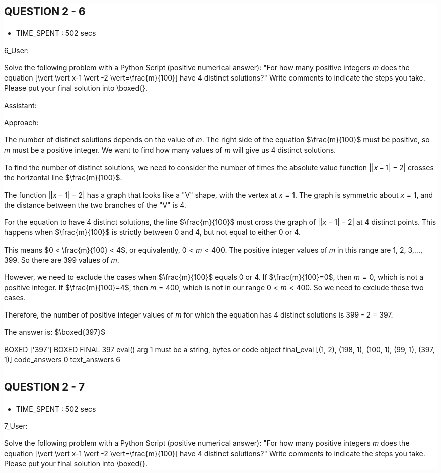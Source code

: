 

## QUESTION 2 - 6 
- TIME_SPENT : 502 secs

6_User:

Solve the following problem with a Python Script (positive numerical answer):
"For how many positive integers $m$ does the equation \[\vert \vert x-1 \vert -2 \vert=\frac{m}{100}\] have $4$ distinct solutions?"
Write comments to indicate the steps you take. Please put your final solution into \boxed{}.

Assistant:

Approach:


The number of distinct solutions depends on the value of $m$. The right side of the equation $\frac{m}{100}$ must be positive, so $m$ must be a positive integer. We want to find how many values of $m$ will give us 4 distinct solutions.

To find the number of distinct solutions, we need to consider the number of times the absolute value function $\vert \vert x-1 \vert -2 \vert$ crosses the horizontal line $\frac{m}{100}$.

The function $\vert \vert x-1 \vert -2 \vert$ has a graph that looks like a "V" shape, with the vertex at $x=1$. The graph is symmetric about $x=1$, and the distance between the two branches of the "V" is 4.

For the equation to have 4 distinct solutions, the line $\frac{m}{100}$ must cross the graph of $\vert \vert x-1 \vert -2 \vert$ at 4 distinct points. This happens when $\frac{m}{100}$ is strictly between 0 and 4, but not equal to either 0 or 4.

This means $0 < \frac{m}{100} < 4$, or equivalently, $0 < m < 400$. The positive integer values of $m$ in this range are 1, 2, 3,..., 399. So there are 399 values of $m$.

However, we need to exclude the cases when $\frac{m}{100}$ equals 0 or 4. If $\frac{m}{100}=0$, then $m=0$, which is not a positive integer. If $\frac{m}{100}=4$, then $m=400$, which is not in our range $0 < m < 400$. So we need to exclude these two cases.

Therefore, the number of positive integer values of $m$ for which the equation has 4 distinct solutions is 399 - 2 = 397.

The answer is: $\boxed{397}$

BOXED ['397']
BOXED FINAL 397
eval() arg 1 must be a string, bytes or code object final_eval
[(1, 2), (198, 1), (100, 1), (99, 1), (397, 1)]
code_answers 0 text_answers 6



## QUESTION 2 - 7 
- TIME_SPENT : 502 secs

7_User:

Solve the following problem with a Python Script (positive numerical answer):
"For how many positive integers $m$ does the equation \[\vert \vert x-1 \vert -2 \vert=\frac{m}{100}\] have $4$ distinct solutions?"
Write comments to indicate the steps you take. Please put your final solution into \boxed{}.
